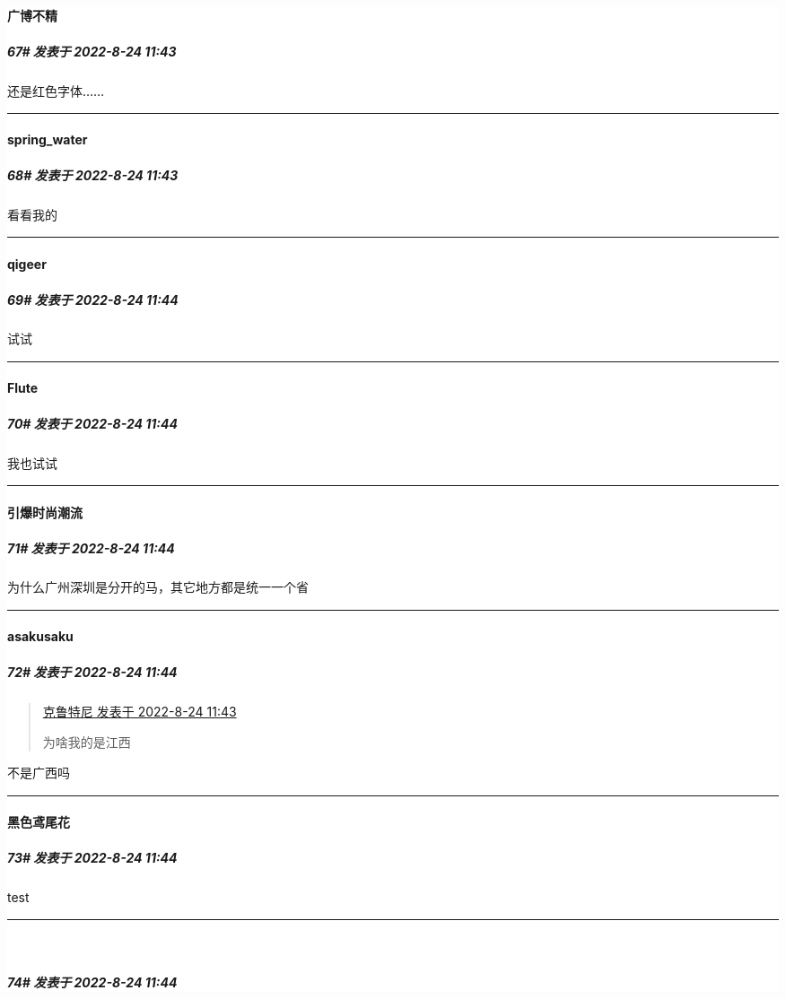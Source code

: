 ####  广博不精  
##### 67#       发表于 2022-8-24 11:43

还是红色字体……

*****

####  spring_water  
##### 68#       发表于 2022-8-24 11:43

看看我的

*****

####  qigeer  
##### 69#       发表于 2022-8-24 11:44

试试

*****

####  Flute  
##### 70#       发表于 2022-8-24 11:44

我也试试

*****

####  引爆时尚潮流  
##### 71#       发表于 2022-8-24 11:44

为什么广州深圳是分开的马，其它地方都是统一一个省

*****

####  asakusaku  
##### 72#       发表于 2022-8-24 11:44

<blockquote><a href="httphttps://bbs.saraba1st.com/2b/forum.php?mod=redirect&amp;goto=findpost&amp;pid=57195512&amp;ptid=2088691" target="_blank">克鲁特尼 发表于 2022-8-24 11:43</a>

为啥我的是江西</blockquote>
不是广西吗

*****

####  黑色鸢尾花  
##### 73#       发表于 2022-8-24 11:44

test

*****

####  ‭‭‭  
##### 74#       发表于 2022-8-24 11:44
